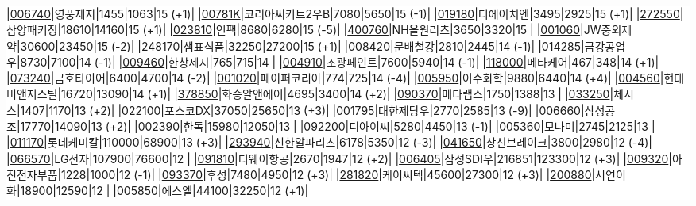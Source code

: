 |[006740](https://finance.daum.net/quotes/A006740)|영풍제지|1455|1063|15 (+1)|
|[00781K](https://finance.daum.net/quotes/A00781K)|코리아써키트2우B|7080|5650|15 (-1)|
|[019180](https://finance.daum.net/quotes/A019180)|티에이치엔|3495|2925|15 (+1)|
|[272550](https://finance.daum.net/quotes/A272550)|삼양패키징|18610|14160|15 (+1)|
|[023810](https://finance.daum.net/quotes/A023810)|인팩|8680|6280|15 (-5)|
|[400760](https://finance.daum.net/quotes/A400760)|NH올원리츠|3650|3320|15 |
|[001060](https://finance.daum.net/quotes/A001060)|JW중외제약|30600|23450|15 (-2)|
|[248170](https://finance.daum.net/quotes/A248170)|샘표식품|32250|27200|15 (+1)|
|[008420](https://finance.daum.net/quotes/A008420)|문배철강|2810|2445|14 (-1)|
|[014285](https://finance.daum.net/quotes/A014285)|금강공업우|8730|7100|14 (-1)|
|[009460](https://finance.daum.net/quotes/A009460)|한창제지|765|715|14 |
|[004910](https://finance.daum.net/quotes/A004910)|조광페인트|7600|5940|14 (-1)|
|[118000](https://finance.daum.net/quotes/A118000)|메타케어|467|348|14 (+1)|
|[073240](https://finance.daum.net/quotes/A073240)|금호타이어|6400|4700|14 (-2)|
|[001020](https://finance.daum.net/quotes/A001020)|페이퍼코리아|774|725|14 (-4)|
|[005950](https://finance.daum.net/quotes/A005950)|이수화학|9880|6440|14 (+4)|
|[004560](https://finance.daum.net/quotes/A004560)|현대비앤지스틸|16720|13090|14 (+1)|
|[378850](https://finance.daum.net/quotes/A378850)|화승알앤에이|4695|3400|14 (+2)|
|[090370](https://finance.daum.net/quotes/A090370)|메타랩스|1750|1388|13 |
|[033250](https://finance.daum.net/quotes/A033250)|체시스|1407|1170|13 (+2)|
|[022100](https://finance.daum.net/quotes/A022100)|포스코DX|37050|25650|13 (+3)|
|[001795](https://finance.daum.net/quotes/A001795)|대한제당우|2770|2585|13 (-9)|
|[006660](https://finance.daum.net/quotes/A006660)|삼성공조|17770|14090|13 (+2)|
|[002390](https://finance.daum.net/quotes/A002390)|한독|15980|12050|13 |
|[092200](https://finance.daum.net/quotes/A092200)|디아이씨|5280|4450|13 (-1)|
|[005360](https://finance.daum.net/quotes/A005360)|모나미|2745|2125|13 |
|[011170](https://finance.daum.net/quotes/A011170)|롯데케미칼|110000|68900|13 (+3)|
|[293940](https://finance.daum.net/quotes/A293940)|신한알파리츠|6178|5350|12 (-3)|
|[041650](https://finance.daum.net/quotes/A041650)|상신브레이크|3800|2980|12 (-4)|
|[066570](https://finance.daum.net/quotes/A066570)|LG전자|107900|76600|12 |
|[091810](https://finance.daum.net/quotes/A091810)|티웨이항공|2670|1947|12 (+2)|
|[006405](https://finance.daum.net/quotes/A006405)|삼성SDI우|216851|123300|12 (+3)|
|[009320](https://finance.daum.net/quotes/A009320)|아진전자부품|1228|1000|12 (-1)|
|[093370](https://finance.daum.net/quotes/A093370)|후성|7480|4950|12 (+3)|
|[281820](https://finance.daum.net/quotes/A281820)|케이씨텍|45600|27300|12 (+3)|
|[200880](https://finance.daum.net/quotes/A200880)|서연이화|18900|12590|12 |
|[005850](https://finance.daum.net/quotes/A005850)|에스엘|44100|32250|12 (+1)|
